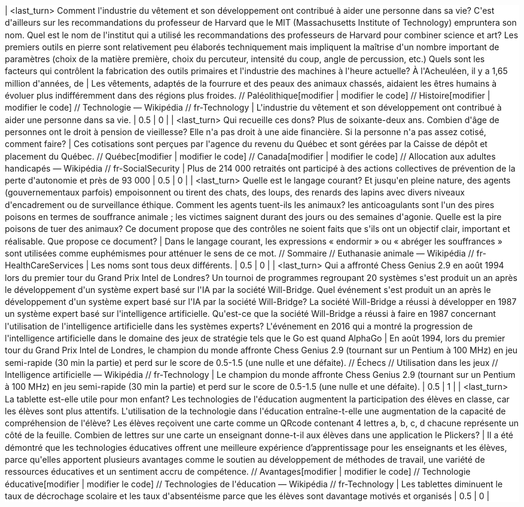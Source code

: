 | <last_turn> Comment l'industrie du vêtement et son développement ont contribué à aider une personne dans sa vie? <agent> C'est d'ailleurs sur les recommandations du professeur de Harvard que le MIT (Massachusetts Institute of Technology) empruntera son nom. <user> Quel est le nom de l'institut qui a utilisé les recommandations des professeurs de Harvard pour combiner science et art? <agent> Les premiers outils en pierre sont relativement peu élaborés techniquement mais impliquent la maîtrise d'un nombre important de paramètres (choix de la matière première, choix du percuteur, intensité du coup, angle de percussion, etc.) <user> Quels sont les facteurs qui contrôlent la fabrication des outils primaires et l'industrie des machines à l'heure actuelle? <agent> À l'Acheuléen, il y a 1,65 million d'années, de | Les vêtements, adaptés de la fourrure et des peaux des animaux chassés, aidaient les êtres humains à évoluer plus indifféremment dans des régions plus froides. // Paléolithique[modifier \| modifier le code] // Histoire[modifier \| modifier le code] // Technologie — Wikipédia // fr-Technology | L'industrie du vêtement et son développement ont contribué à aider une personne dans sa vie. |  0.5 |     0 |
| <last_turn> Qui recueille ces dons? <agent> Plus de soixante-deux ans. <user> Combien d'âge de personnes ont le droit à pension de vieillesse? <agent> Elle n'a pas droit à une aide financière. <user> Si la personne n'a pas assez cotisé, comment faire? | Ces cotisations sont perçues par l'agence du revenu du Québec et sont gérées par la Caisse de dépôt et placement du Québec. // Québec[modifier \| modifier le code] // Canada[modifier \| modifier le code] // Allocation aux adultes handicapés — Wikipédia // fr-SocialSecurity | Plus de 214 000 retraités ont participé à des actions collectives de prévention de la perte d'autonomie et près de 93 000 |  0.5 |     0 |
| <last_turn> Quelle est le langage courant? <agent> Et jusqu'en pleine nature, des agents (gouvernementaux parfois) empoisonnent ou tirent des chats, des loups, des renards des lapins avec divers niveaux d'encadrement ou de surveillance éthique. <user> Comment les agents tuent-ils les animaux? <agent> les anticoagulants sont l'un des pires poisons en termes de souffrance animale ; les victimes saignent durant des jours ou des semaines d'agonie. <user> Quelle est la pire poisons de tuer des animaux? <agent> Ce document propose que des contrôles ne soient faits que s'ils ont un objectif clair, important et réalisable. <user> Que propose ce document? | Dans le langage courant, les expressions « endormir » ou « abréger les souffrances » sont utilisées comme euphémismes pour atténuer le sens de ce mot. // Sommaire // Euthanasie animale — Wikipédia // fr-HealthCareServices | Les noms sont tous deux différents.                          |  0.5 |     0 |
| <last_turn> Qui a affronté Chess Genius 2.9 en août 1994 lors du premier tour du Grand Prix Intel de Londres? <agent> Un tournoi de programmes regroupant 20 systèmes s'est produit un an après le développement d'un système expert basé sur l'IA par la société Will-Bridge. <user> Quel événement s'est produit un an après le développement d'un système expert basé sur l'IA par la société Will-Bridge? <agent> La société Will-Bridge a réussi à développer en 1987 un système expert basé sur l'intelligence artificielle. <user> Qu'est-ce que la société Will-Bridge a réussi à faire en 1987 concernant l'utilisation de l'intelligence artificielle dans les systèmes experts? <agent> L'événement en 2016 qui a montré la progression de l'intelligence artificielle dans le domaine des jeux de stratégie tels que le Go est quand AlphaGo | En août 1994, lors du premier tour du Grand Prix Intel de Londres, le champion du monde affronte Chess Genius 2.9 (tournant sur un Pentium à 100 MHz) en jeu semi-rapide (30 min la partie) et perd sur le score de 0.5-1.5 (une nulle et une défaite). // Échecs // Utilisation dans les jeux // Intelligence artificielle — Wikipédia // fr-Technology | Le champion du monde affronte Chess Genius 2.9 (tournant sur un Pentium à 100 MHz) en jeu semi-rapide (30 min la partie) et perd sur le score de 0.5-1.5 (une nulle et une défaite). |  0.5 |     1 |
| <last_turn> La tablette est-elle utile pour mon enfant? <agent> Les technologies de l'éducation augmentent la participation des élèves en classe, car les élèves sont plus attentifs. <user> L'utilisation de la technologie dans l'éducation entraîne-t-elle une augmentation de la capacité de compréhension de l'élève? <agent> Les élèves reçoivent une carte comme un QRcode contenant 4 lettres a, b, c, d chacune représente un côté de la feuille. <user> Combien de lettres sur une carte un enseignant donne-t-il aux élèves dans une application le Plickers? | Il a été démontré que les technologies éducatives offrent une meilleure expérience d’apprentissage pour les enseignants et les élèves, parce qu'elles apportent plusieurs avantages comme le soutien au développement de méthodes de travail, une variété de ressources éducatives et un sentiment accru de compétence. // Avantages[modifier \| modifier le code] // Technologie éducative[modifier \| modifier le code] // Technologies de l'éducation — Wikipédia // fr-Technology | Les tablettes diminuent le taux de décrochage scolaire et les taux d'absentéisme parce que les élèves sont davantage motivés et organisés |  0.5 |     0 |